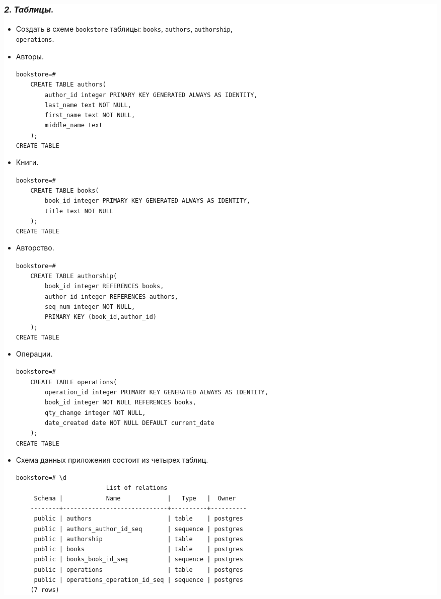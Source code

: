 ### *2. Таблицы.*

- Создать в схеме `bookstore` таблицы: `books`, `authors`, `authorship`, \
    `operations`.
    
- Авторы.
    ```
    bookstore=# 
        CREATE TABLE authors(
            author_id integer PRIMARY KEY GENERATED ALWAYS AS IDENTITY,
            last_name text NOT NULL,
            first_name text NOT NULL,
            middle_name text
        );
    CREATE TABLE
    ```

- Книги.
    ```
    bookstore=#
        CREATE TABLE books(
            book_id integer PRIMARY KEY GENERATED ALWAYS AS IDENTITY,
            title text NOT NULL
        );
    CREATE TABLE
    ```

- Авторство.
    ```
    bookstore=#
        CREATE TABLE authorship(
            book_id integer REFERENCES books,
            author_id integer REFERENCES authors,
            seq_num integer NOT NULL,
            PRIMARY KEY (book_id,author_id)
        );
    CREATE TABLE
    ```

- Операции.
    ```
    bookstore=#
        CREATE TABLE operations(
            operation_id integer PRIMARY KEY GENERATED ALWAYS AS IDENTITY,
            book_id integer NOT NULL REFERENCES books,
            qty_change integer NOT NULL,
            date_created date NOT NULL DEFAULT current_date
        );
    CREATE TABLE
    ```

- Схема данных приложения состоит из четырех таблиц.
    ```
    bookstore=# \d
                             List of relations
         Schema |            Name             |   Type   |  Owner
        --------+-----------------------------+----------+----------
         public | authors                     | table    | postgres
         public | authors_author_id_seq       | sequence | postgres
         public | authorship                  | table    | postgres
         public | books                       | table    | postgres
         public | books_book_id_seq           | sequence | postgres
         public | operations                  | table    | postgres
         public | operations_operation_id_seq | sequence | postgres
        (7 rows)
    ```